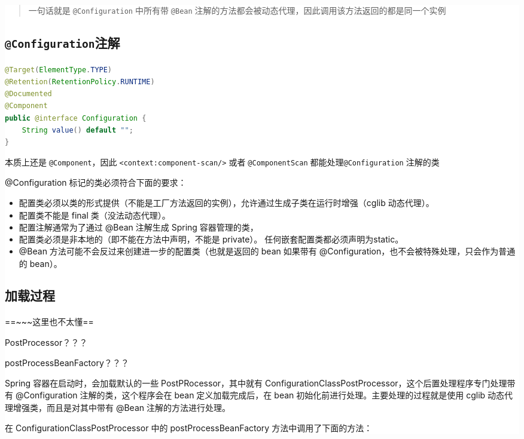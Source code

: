 > 一句话就是 `@Configuration` 中所有带 `@Bean` 注解的方法都会被动态代理，因此调用该方法返回的都是同一个实例

## `@Configuration`注解

```java
@Target(ElementType.TYPE)
@Retention(RetentionPolicy.RUNTIME)
@Documented
@Component
public @interface Configuration {
    String value() default "";
}
```

本质上还是 `@Component`，因此 `<context:component-scan/>` 或者 `@ComponentScan` 都能处理`@Configuration` 注解的类

@Configuration 标记的类必须符合下面的要求：

- 配置类必须以类的形式提供（不能是工厂方法返回的实例），允许通过生成子类在运行时增强（cglib 动态代理）。
- 配置类不能是 final 类（没法动态代理）。
- 配置注解通常为了通过 @Bean 注解生成 Spring 容器管理的类，
- 配置类必须是非本地的（即不能在方法中声明，不能是 private）。
  任何嵌套配置类都必须声明为static。
- @Bean 方法可能不会反过来创建进一步的配置类（也就是返回的 bean 如果带有 @Configuration，也不会被特殊处理，只会作为普通的 bean）。

## 加载过程

==~~~这里也不太懂==

PostProcessor？？？

postProcessBeanFactory？？？

Spring 容器在启动时，会加载默认的一些 PostPRocessor，其中就有 ConfigurationClassPostProcessor，这个后置处理程序专门处理带有 @Configuration 注解的类，这个程序会在 bean 定义加载完成后，在 bean 初始化前进行处理。主要处理的过程就是使用 cglib 动态代理增强类，而且是对其中带有 @Bean 注解的方法进行处理。

在 ConfigurationClassPostProcessor 中的 postProcessBeanFactory 方法中调用了下面的方法：

